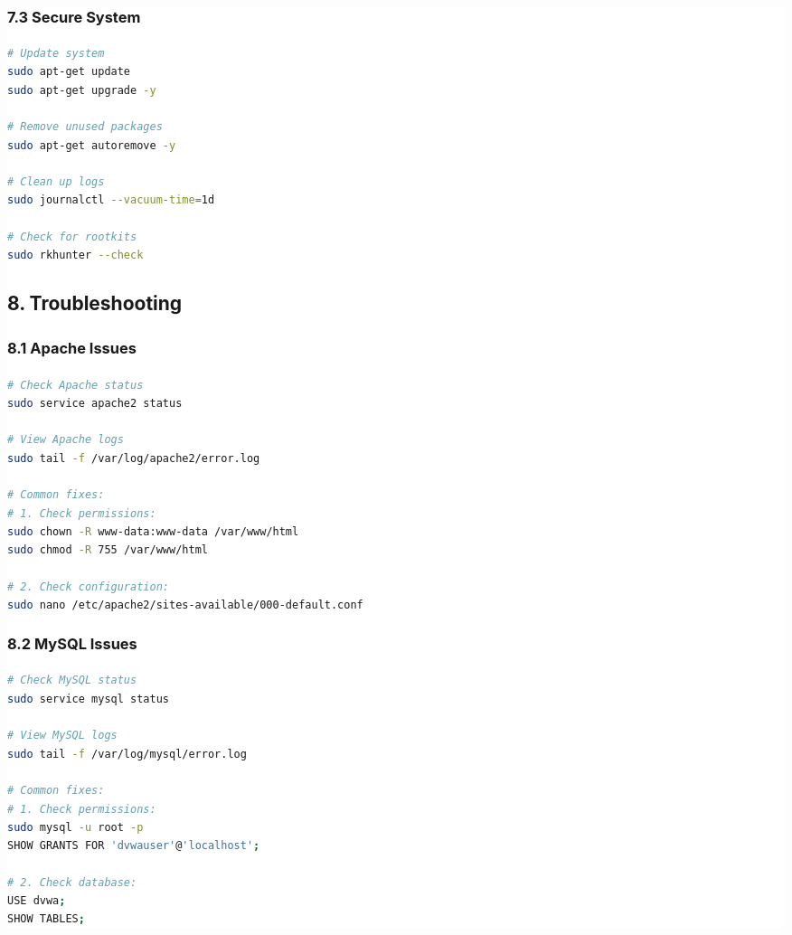 ### 7.3 Secure System
```bash
# Update system
sudo apt-get update
sudo apt-get upgrade -y

# Remove unused packages
sudo apt-get autoremove -y

# Clean up logs
sudo journalctl --vacuum-time=1d

# Check for rootkits
sudo rkhunter --check
```

## 8. Troubleshooting

### 8.1 Apache Issues
```bash
# Check Apache status
sudo service apache2 status

# View Apache logs
sudo tail -f /var/log/apache2/error.log

# Common fixes:
# 1. Check permissions:
sudo chown -R www-data:www-data /var/www/html
sudo chmod -R 755 /var/www/html

# 2. Check configuration:
sudo nano /etc/apache2/sites-available/000-default.conf
```

### 8.2 MySQL Issues
```bash
# Check MySQL status
sudo service mysql status

# View MySQL logs
sudo tail -f /var/log/mysql/error.log

# Common fixes:
# 1. Check permissions:
sudo mysql -u root -p
SHOW GRANTS FOR 'dvwauser'@'localhost';

# 2. Check database:
USE dvwa;
SHOW TABLES;
```
